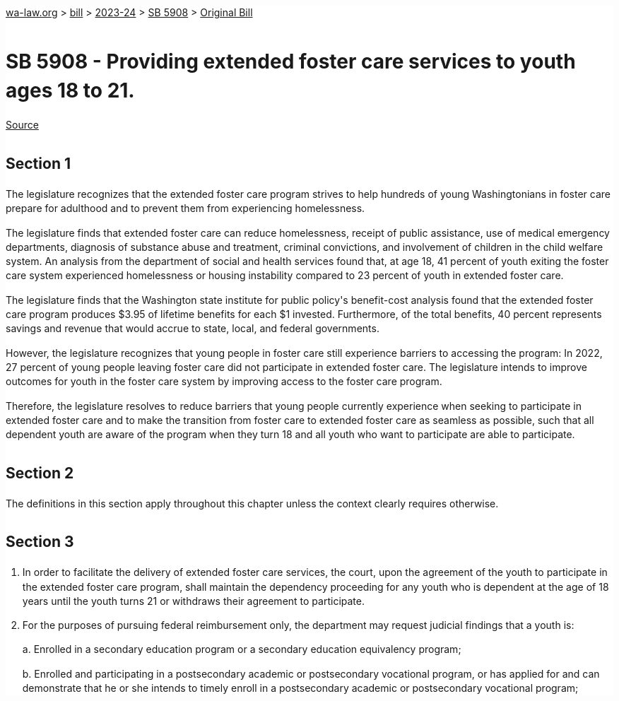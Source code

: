 [wa-law.org](/) > [bill](/bill/) > [2023-24](/bill/2023-24/) > [SB 5908](/bill/2023-24/sb/5908/) > [Original Bill](/bill/2023-24/sb/5908/1/)

# SB 5908 - Providing extended foster care services to youth ages 18 to 21.

[Source](http://lawfilesext.leg.wa.gov/biennium/2023-24/Pdf/Bills/Senate%20Bills/5908.pdf)

## Section 1
The legislature recognizes that the extended foster care program strives to help hundreds of young Washingtonians in foster care prepare for adulthood and to prevent them from experiencing homelessness.

The legislature finds that extended foster care can reduce homelessness, receipt of public assistance, use of medical emergency departments, diagnosis of substance abuse and treatment, criminal convictions, and involvement of children in the child welfare system. An analysis from the department of social and health services found that, at age 18, 41 percent of youth exiting the foster care system experienced homelessness or housing instability compared to 23 percent of youth in extended foster care.

The legislature finds that the Washington state institute for public policy's benefit-cost analysis found that the extended foster care program produces $3.95 of lifetime benefits for each $1 invested. Furthermore, of the total benefits, 40 percent represents savings and revenue that would accrue to state, local, and federal governments.

However, the legislature recognizes that young people in foster care still experience barriers to accessing the program: In 2022, 27 percent of young people leaving foster care did not participate in extended foster care. The legislature intends to improve outcomes for youth in the foster care system by improving access to the foster care program.

Therefore, the legislature resolves to reduce barriers that young people currently experience when seeking to participate in extended foster care and to make the transition from foster care to extended foster care as seamless as possible, such that all dependent youth are aware of the program when they turn 18 and all youth who want to participate are able to participate.

## Section 2
The definitions in this section apply throughout this chapter unless the context clearly requires otherwise.

## Section 3
1. In order to facilitate the delivery of extended foster care services, the court, upon the agreement of the youth to participate in the extended foster care program, shall maintain the dependency proceeding for any youth who is dependent at the age of 18 years until the youth turns 21 or withdraws their agreement to participate.

2. For the purposes of pursuing federal reimbursement only, the department may request judicial findings that a youth is:

    a. Enrolled in a secondary education program or a secondary education equivalency program;

    b. Enrolled and participating in a postsecondary academic or postsecondary vocational program, or has applied for and can demonstrate that he or she intends to timely enroll in a postsecondary academic or postsecondary vocational program;

